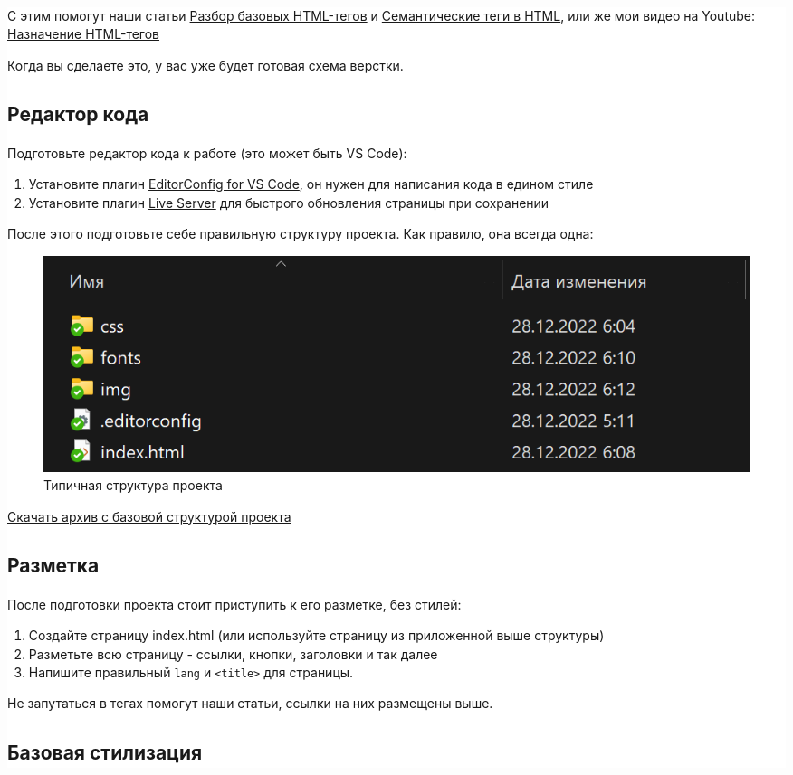 <div class="note">
  <p>
    С этим помогут наши статьи <a href="https://verstaem.online/blog/razbor-bazovykh-html-tegov/" target="_blank">Разбор базовых HTML-тегов</a> и <a href="https://verstaem.online/blog/semanticheskie-tegi-v-html/" target="_blank">Семантические теги в HTML</a>, или же мои видео на Youtube: <a href="https://www.youtube.com/watch?v=fjBJMgGcd5k&list=PLCMvV-acWe2DhibYpMj1icazktoUoqEoo&ab_channel=MaxGraph-c%D0%B0%D0%B9%D1%82%D1%8B%D0%BA%D0%B0%D0%BA%D1%81%D1%82%D1%80%D0%B0%D1%81%D1%82%D1%8C" target="_blank">Назначение HTML-тегов</a>
  </p>
</div>

Когда вы сделаете это, у вас уже будет готовая схема верстки.

<h2 id="redaktor-koda">Редактор кода</h2>

Подготовьте редактор кода к работе (это может быть VS Code):

1. Установите плагин <a href="https://marketplace.visualstudio.com/items?itemName=EditorConfig.EditorConfig" target="_blank">EditorConfig for VS Code</a>, он нужен для написания кода в едином стиле
2. Установите плагин <a href="https://marketplace.visualstudio.com/items?itemName=ritwickdey.LiveServer" target="_blank">Live Server</a> для быстрого обновления страницы при сохранении

После этого подготовьте себе правильную структуру проекта. Как правило, она всегда одна:

<figure>
  <img src="img/project-structure.png" alt="Структура проекта">
  <figcaption>Типичная структура проекта</figcaption>
</figure>

<a href="/assets/for-blog/kak-sverstat-sajt-po-maketu/project-structure.zip" download="Структура проекта">Скачать архив с базовой структурой проекта</a>

<h2 id="razmetka">Разметка</h2>

После подготовки проекта стоит приступить к его разметке, без стилей:

1. Создайте страницу index.html (или используйте страницу из приложенной выше структуры)
2. Разметьте всю страницу - ссылки, кнопки, заголовки и так далее
3. Напишите правильный `lang` и `<title>` для страницы.

Не запутаться в тегах помогут наши статьи, ссылки на них размещены выше.

<h2 id="bazovaya-stilizacziya">Базовая стилизация</h2>
